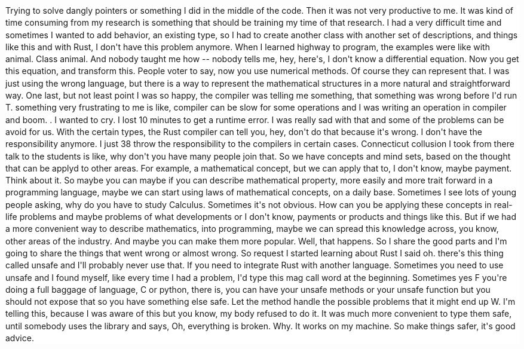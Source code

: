 Trying to solve dangly pointers or something I did in the middle of the code.
Then it was not very productive to me.
It was kind of time consuming from my research is something that should be training my time of that research.
I had a very difficult time and sometimes I wanted to add behavior, an existing type, so I had to create another class with another set of descriptions, and things like this and with Rust, I don't have this problem anymore.
When I learned highway to program, the examples were like with animal.
Class animal.
And nobody taught me how -- nobody tells me, hey, here's, I don't know a differential equation.
Now you get this equation, and transform this.
People voter to say, now you use numerical methods.
Of course they can represent that.
I was just using the wrong language, but there is a way to represent the mathematical structures in a more natural and straightforward way.
One last, but not least point I was so happy, the compiler was telling me something, that something was wrong before I'd run T.
something very frustrating to me is like, compiler can be slow for some operations and I was writing an operation in compiler and boom.
.
I wanted to cry.
I lost 10 minutes to get a runtime error.
I was really sad with that and some of the problems can be avoid for us.
With the certain types, the Rust compiler can tell you, hey, don't do that because it's wrong.
I don't have the responsibility anymore.
I just 38 throw the responsibility to the compilers in certain cases.
Connecticut collusion I took from there talk to the students is like, why don't you have many people join that.
So we have concepts and mind sets, based on the thought that can be applyd to other areas.
For example, a mathematical concept, but we can apply that to, I don't know, maybe payment.
Think about it.
So maybe you can maybe if you can describe mathematical property, more easily and more trait forward in a programming language, maybe we can start using laws of mathematical concepts, on a daily base.
Sometimes I see lots of young people asking, why do you have to study Calculus.
Sometimes it's not obvious.
How can you be applying these concepts in real-life problems and maybe problems of what developments or I don't know, payments or products and things like this.
But if we had a more convenient way to describe mathematics, into programming, maybe we can spread this knowledge across, you know, other areas of the industry.
And maybe you can make them more popular.
Well, that happens.
So I share the good parts and I'm going to share the things that went wrong or almost wrong.
So request I started learning about Rust I said oh.
there's this thing called unsafe and I'll probably never use that.
If you need to integrate Rust with another language.
Sometimes you need to use unsafe and I found myself, like every time I had a problem, I'd type this mag call word at the beginning.
Sometimes yes F you're doing a full baggage of language, C or python, there is, you can have your unsafe methods or your unsafe function but you should not expose that so you have something else safe.
Let the method handle the possible problems that it might end up W.
I'm telling this, because I was aware of this but you know, my body refused to do it.
It was much more convenient to type them safe, until somebody uses the library and says, Oh, everything is broken.
Why.
It works on my machine.
So make things safer, it's good advice.
